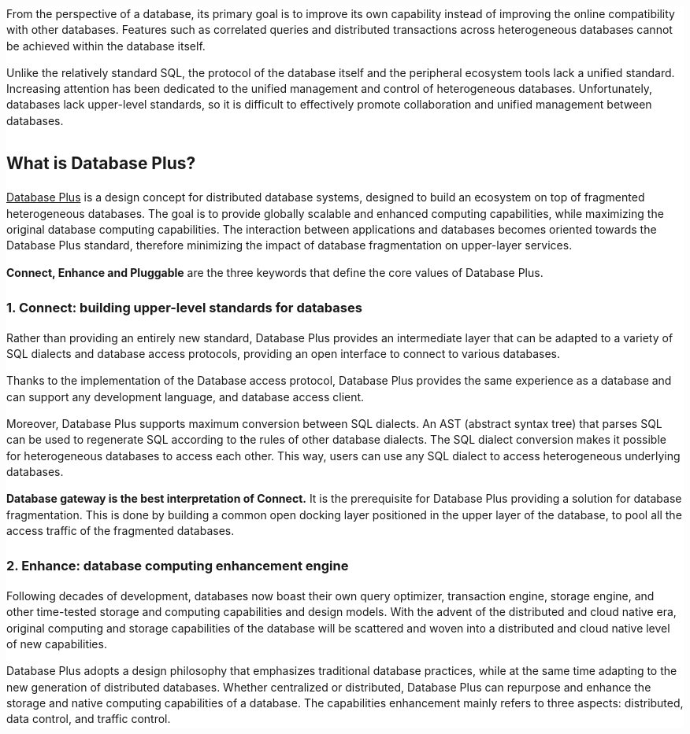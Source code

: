 From the perspective of a database, its primary goal is to improve its own capability instead of improving the online compatibility with other databases. Features such as correlated queries and distributed transactions across heterogeneous databases cannot be achieved within the database itself.

Unlike the relatively standard SQL, the protocol of the database itself and the peripheral ecosystem tools lack a unified standard. Increasing attention has been dedicated to the unified management and control of heterogeneous databases. Unfortunately, databases lack upper-level standards, so it is difficult to effectively promote collaboration and unified management between databases.

## What is Database Plus?

[Database Plus](https://shardingsphere.apache.org) is a design concept for distributed database systems, designed to build an ecosystem on top of fragmented heterogeneous databases. The goal is to provide globally scalable and enhanced computing capabilities, while maximizing the original database computing capabilities. The interaction between applications and databases becomes oriented towards the Database Plus standard, therefore minimizing the impact of database fragmentation on upper-layer services.

**Connect, Enhance and Pluggable** are the three keywords that define the core values of Database Plus.

### 1. Connect: building upper-level standards for databases
Rather than providing an entirely new standard, Database Plus provides an intermediate layer that can be adapted to a variety of SQL dialects and database access protocols, providing an open interface to connect to various databases.

Thanks to the implementation of the Database access protocol, Database Plus provides the same experience as a database and can support any development language, and database access client.

Moreover, Database Plus supports maximum conversion between SQL dialects. An AST (abstract syntax tree) that parses SQL can be used to regenerate SQL according to the rules of other database dialects. The SQL dialect conversion makes it possible for heterogeneous databases to access each other. This way, users can use any SQL dialect to access heterogeneous underlying databases.

**Database gateway is the best interpretation of Connect.** It is the prerequisite for Database Plus providing a solution for database fragmentation. This is done by building a common open docking layer positioned in the upper layer of the database, to pool all the access traffic of the fragmented databases.

### 2. Enhance: database computing enhancement engine
Following decades of development, databases now boast their own query optimizer, transaction engine, storage engine, and other time-tested storage and computing capabilities and design models. With the advent of the distributed and cloud native era, original computing and storage capabilities of the database will be scattered and woven into a distributed and cloud native level of new capabilities.

Database Plus adopts a design philosophy that emphasizes traditional database practices, while at the same time adapting to the new generation of distributed databases. Whether centralized or distributed, Database Plus can repurpose and enhance the storage and native computing capabilities of a database.
The capabilities enhancement mainly refers to three aspects: distributed, data control, and traffic control.
